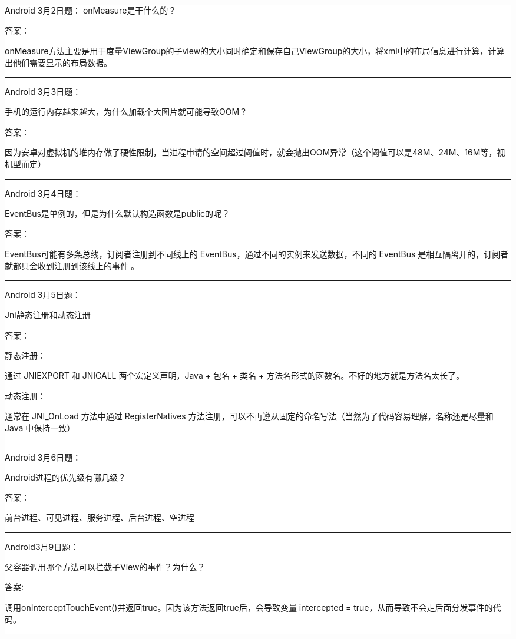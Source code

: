 Android 3月2日题： onMeasure是干什么的？

答案：

onMeasure方法主要是用于度量ViewGroup的子view的大小同时确定和保存自己ViewGroup的大小，将xml中的布局信息进行计算，计算出他们需要显示的布局数据。

---

Android 3月3日题：

手机的运行内存越来越大，为什么加载个大图片就可能导致OOM？

答案：

因为安卓对虚拟机的堆内存做了硬性限制，当进程申请的空间超过阈值时，就会抛出OOM异常（这个阈值可以是48M、24M、16M等，视机型而定）

---

Android 3月4日题：

EventBus是单例的，但是为什么默认构造函数是public的呢？

答案：

EventBus可能有多条总线，订阅者注册到不同线上的 EventBus，通过不同的实例来发送数据，不同的 EventBus 是相互隔离开的，订阅者就都只会收到注册到该线上的事件 。

---

Android 3月5日题：

Jni静态注册和动态注册

答案：

静态注册：

通过 JNIEXPORT 和 JNICALL 两个宏定义声明，Java + 包名 + 类名 + 方法名形式的函数名。不好的地方就是方法名太长了。

 动态注册：

通常在 JNI_OnLoad 方法中通过 RegisterNatives 方法注册，可以不再遵从固定的命名写法（当然为了代码容易理解，名称还是尽量和 Java 中保持一致）

---

Android 3月6日题：

Android进程的优先级有哪几级？

答案：

前台进程、可见进程、服务进程、后台进程、空进程

---

Android3月9日题：

父容器调用哪个方法可以拦截子View的事件？为什么？

答案:

调用onInterceptTouchEvent()并返回true。因为该方法返回true后，会导致变量 intercepted = true，从而导致不会走后面分发事件的代码。

---
